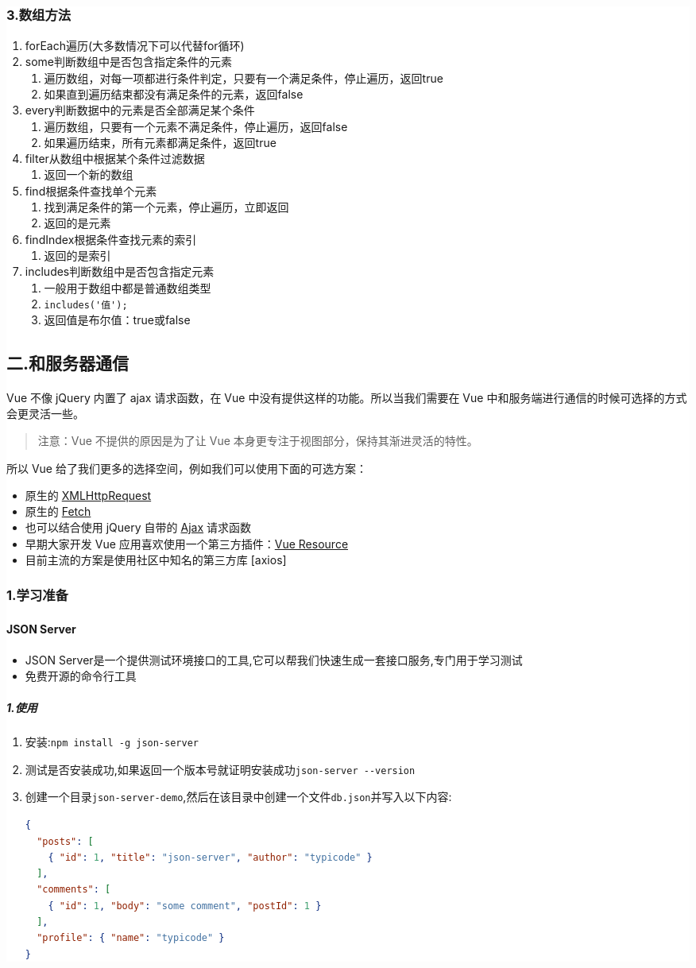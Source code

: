 ### 3.数组方法

1. forEach遍历(大多数情况下可以代替for循环)
2. some判断数组中是否包含指定条件的元素
    1. 遍历数组，对每一项都进行条件判定，只要有一个满足条件，停止遍历，返回true
    2. 如果直到遍历结束都没有满足条件的元素，返回false
3. every判断数据中的元素是否全部满足某个条件
    1. 遍历数组，只要有一个元素不满足条件，停止遍历，返回false
    2. 如果遍历结束，所有元素都满足条件，返回true
4. filter从数组中根据某个条件过滤数据
    1. 返回一个新的数组
5. find根据条件查找单个元素
    1. 找到满足条件的第一个元素，停止遍历，立即返回
    2. 返回的是元素
6. findIndex根据条件查找元素的索引
    1. 返回的是索引
7. includes判断数组中是否包含指定元素
    1. 一般用于数组中都是普通数组类型
    2. `includes('值');`
    3. 返回值是布尔值：true或false



## 二.和服务器通信

Vue 不像 jQuery 内置了 ajax 请求函数，在 Vue 中没有提供这样的功能。所以当我们需要在 Vue 中和服务端进行通信的时候可选择的方式会更灵活一些。

> 注意：Vue 不提供的原因是为了让 Vue 本身更专注于视图部分，保持其渐进灵活的特性。

所以 Vue 给了我们更多的选择空间，例如我们可以使用下面的可选方案：

- 原生的 [XMLHttpRequest](https://developer.mozilla.org/zh-CN/docs/Web/API/XMLHttpRequest)
- 原生的 [Fetch](https://developer.mozilla.org/zh-CN/docs/Web/API/Fetch_API/Using_Fetch)
- 也可以结合使用 jQuery 自带的 [Ajax](http://api.jquery.com/category/ajax/) 请求函数
- 早期大家开发 Vue 应用喜欢使用一个第三方插件：[Vue Resource](https://github.com/pagekit/vue-resource)
- 目前主流的方案是使用社区中知名的第三方库 [axios]

### 1.学习准备

#### JSON Server

- JSON Server是一个提供测试环境接口的工具,它可以帮我们快速生成一套接口服务,专门用于学习测试
- 免费开源的命令行工具

##### 1.使用

1. 安装:`npm install -g json-server`

2. 测试是否安装成功,如果返回一个版本号就证明安装成功`json-server --version`

3. 创建一个目录`json-server-demo`,然后在该目录中创建一个文件`db.json`并写入以下内容:

    ```json
    {
      "posts": [
        { "id": 1, "title": "json-server", "author": "typicode" }
      ],
      "comments": [
        { "id": 1, "body": "some comment", "postId": 1 }
      ],
      "profile": { "name": "typicode" }
    }
    ```
